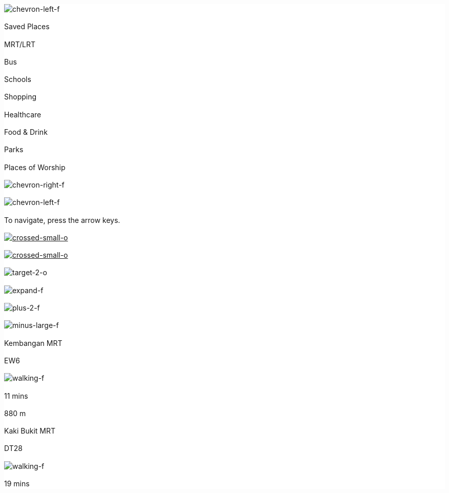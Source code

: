 ![chevron-left-f](https://cdn.pgimgs.com/hive-ui-core/static/v1.6/icons/svgs/chevron-left-f.svg)

Saved Places

MRT/LRT

Bus

Schools

Shopping

Healthcare

Food & Drink

Parks

Places of Worship

![chevron-right-f](https://cdn.pgimgs.com/hive-ui-core/static/v1.6/icons/svgs/chevron-right-f.svg)

![chevron-left-f](https://cdn.pgimgs.com/hive-ui-core/static/v1.6/icons/svgs/chevron-left-f.svg)

To navigate, press the arrow keys.

[![crossed-small-o](https://cdn.pgimgs.com/hive-ui-core/static/v1.6/icons/svgs/crossed-small-o.svg)](https://www.propertyguru.com.sg/listing/for-rent-starville-25336789#)

[![crossed-small-o](https://cdn.pgimgs.com/hive-ui-core/static/v1.6/icons/svgs/crossed-small-o.svg)](https://www.propertyguru.com.sg/listing/for-rent-starville-25336789#)

![target-2-o](https://cdn.pgimgs.com/hive-ui-core/static/v1.6/icons/svgs/target-2-o.svg)

![expand-f](https://cdn.pgimgs.com/hive-ui-core/static/v1.6/icons/svgs/expand-f.svg)

![plus-2-f](https://cdn.pgimgs.com/hive-ui-core/static/v1.6/icons/svgs/plus-2-f.svg)

![minus-large-f](https://cdn.pgimgs.com/hive-ui-core/static/v1.6/icons/svgs/minus-large-f.svg)

Kembangan MRT

EW6

![walking-f](https://cdn.pgimgs.com/hive-ui-core/static/v1.6/icons/svgs/walking-f.svg)

11 mins

880 m

Kaki Bukit MRT

DT28

![walking-f](https://cdn.pgimgs.com/hive-ui-core/static/v1.6/icons/svgs/walking-f.svg)

19 mins
